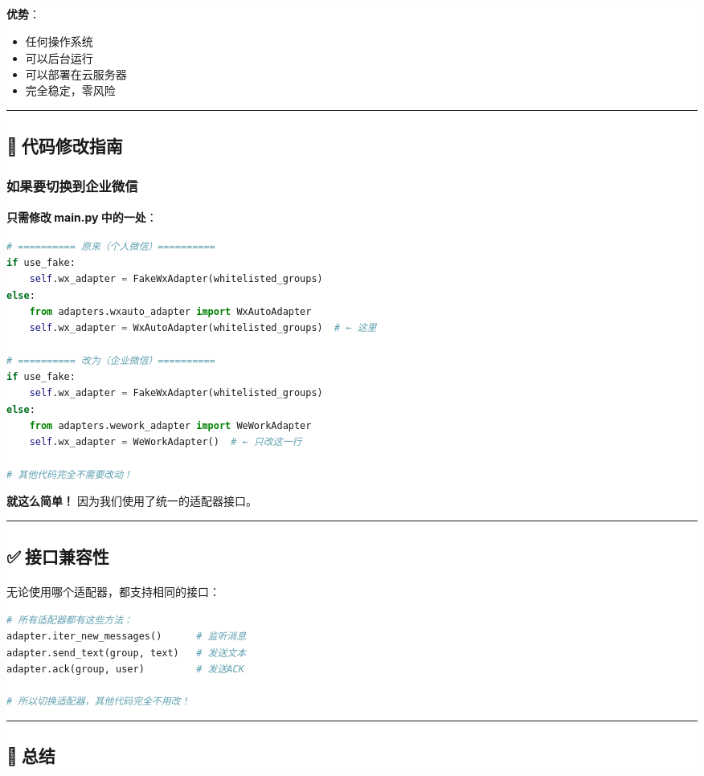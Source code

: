 
**优势**：
- 任何操作系统
- 可以后台运行
- 可以部署在云服务器
- 完全稳定，零风险

---

## 📝 代码修改指南

### 如果要切换到企业微信

**只需修改 main.py 中的一处**：

```python
# ========== 原来（个人微信）==========
if use_fake:
    self.wx_adapter = FakeWxAdapter(whitelisted_groups)
else:
    from adapters.wxauto_adapter import WxAutoAdapter
    self.wx_adapter = WxAutoAdapter(whitelisted_groups)  # ← 这里

# ========== 改为（企业微信）==========
if use_fake:
    self.wx_adapter = FakeWxAdapter(whitelisted_groups)
else:
    from adapters.wework_adapter import WeWorkAdapter
    self.wx_adapter = WeWorkAdapter()  # ← 只改这一行

# 其他代码完全不需要改动！
```

**就这么简单！** 因为我们使用了统一的适配器接口。

---

## ✅ 接口兼容性

无论使用哪个适配器，都支持相同的接口：

```python
# 所有适配器都有这些方法：
adapter.iter_new_messages()      # 监听消息
adapter.send_text(group, text)   # 发送文本
adapter.ack(group, user)         # 发送ACK

# 所以切换适配器，其他代码完全不用改！
```

---

## 🎯 总结
